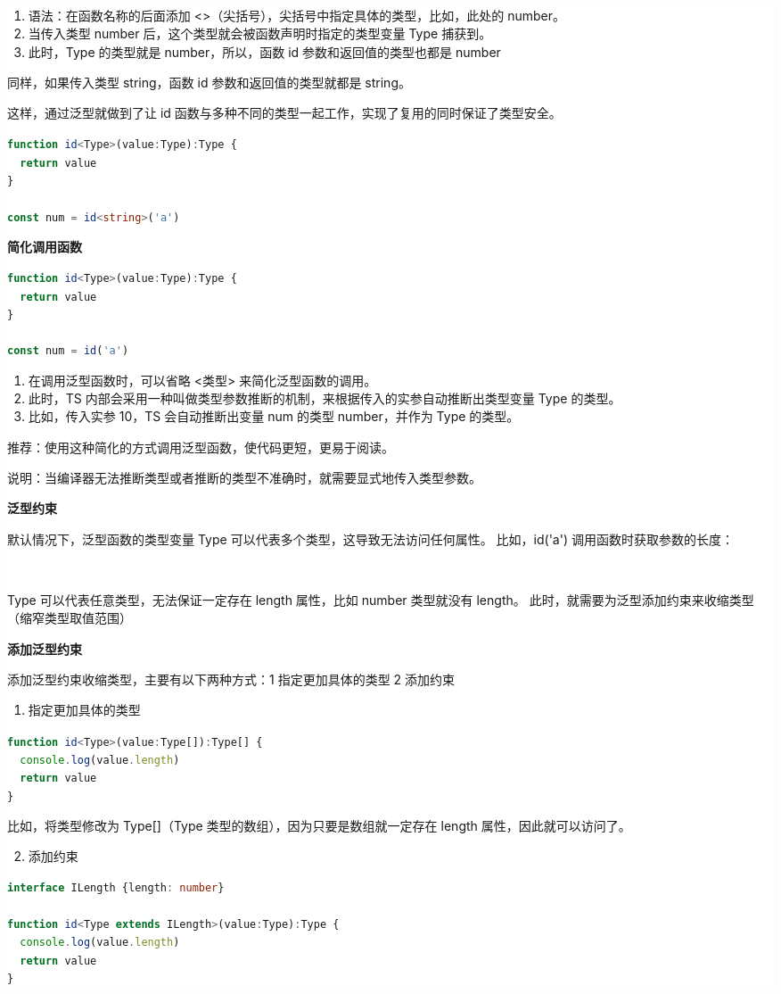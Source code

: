 1. 语法：在函数名称的后面添加 <>（尖括号），尖括号中指定具体的类型，比如，此处的 number。 
2. 当传入类型 number 后，这个类型就会被函数声明时指定的类型变量 Type 捕获到。 
3. 此时，Type 的类型就是 number，所以，函数 id 参数和返回值的类型也都是 number

同样，如果传入类型 string，函数 id 参数和返回值的类型就都是 string。 

这样，通过泛型就做到了让 id 函数与多种不同的类型一起工作，实现了复用的同时保证了类型安全。

```typescript
function id<Type>(value:Type):Type {
  return value
}

const num = id<string>('a')
```

**简化调用函数**

```typescript
function id<Type>(value:Type):Type {
  return value
}

const num = id('a')
```

1. 在调用泛型函数时，可以省略 <类型> 来简化泛型函数的调用。 
2. 此时，TS 内部会采用一种叫做类型参数推断的机制，来根据传入的实参自动推断出类型变量 Type 的类型。 
3. 比如，传入实参 10，TS 会自动推断出变量 num 的类型 number，并作为 Type 的类型。

推荐：使用这种简化的方式调用泛型函数，使代码更短，更易于阅读。 

说明：当编译器无法推断类型或者推断的类型不准确时，就需要显式地传入类型参数。

**泛型约束**

默认情况下，泛型函数的类型变量 Type 可以代表多个类型，这导致无法访问任何属性。 比如，id('a') 调用函数时获取参数的长度：
 
<img :src="$withBase('/images/image-20220527124042807.png')" >


Type 可以代表任意类型，无法保证一定存在 length 属性，比如 number 类型就没有 length。 此时，就需要为泛型添加约束来收缩类型（缩窄类型取值范围）

**添加泛型约束**

添加泛型约束收缩类型，主要有以下两种方式：1 指定更加具体的类型 2 添加约束

1. 指定更加具体的类型

```typescript
function id<Type>(value:Type[]):Type[] {
  console.log(value.length)
  return value
}
```

比如，将类型修改为 Type[]（Type 类型的数组），因为只要是数组就一定存在 length 属性，因此就可以访问了。

2. 添加约束

```typescript
interface ILength {length: number}

function id<Type extends ILength>(value:Type):Type {
  console.log(value.length)
  return value
}

```
